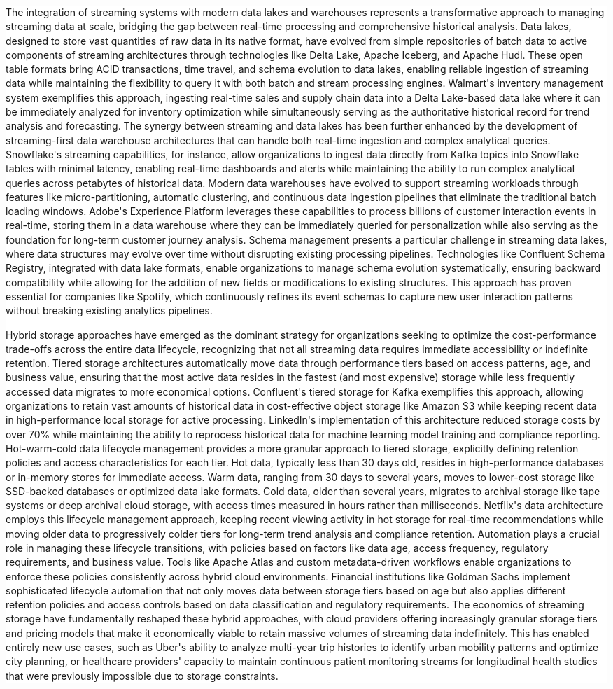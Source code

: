 The integration of streaming systems with modern data lakes and warehouses represents a transformative approach to managing streaming data at scale, bridging the gap between real-time processing and comprehensive historical analysis. Data lakes, designed to store vast quantities of raw data in its native format, have evolved from simple repositories of batch data to active components of streaming architectures through technologies like Delta Lake, Apache Iceberg, and Apache Hudi. These open table formats bring ACID transactions, time travel, and schema evolution to data lakes, enabling reliable ingestion of streaming data while maintaining the flexibility to query it with both batch and stream processing engines. Walmart's inventory management system exemplifies this approach, ingesting real-time sales and supply chain data into a Delta Lake-based data lake where it can be immediately analyzed for inventory optimization while simultaneously serving as the authoritative historical record for trend analysis and forecasting. The synergy between streaming and data lakes has been further enhanced by the development of streaming-first data warehouse architectures that can handle both real-time ingestion and complex analytical queries. Snowflake's streaming capabilities, for instance, allow organizations to ingest data directly from Kafka topics into Snowflake tables with minimal latency, enabling real-time dashboards and alerts while maintaining the ability to run complex analytical queries across petabytes of historical data. Modern data warehouses have evolved to support streaming workloads through features like micro-partitioning, automatic clustering, and continuous data ingestion pipelines that eliminate the traditional batch loading windows. Adobe's Experience Platform leverages these capabilities to process billions of customer interaction events in real-time, storing them in a data warehouse where they can be immediately queried for personalization while also serving as the foundation for long-term customer journey analysis. Schema management presents a particular challenge in streaming data lakes, where data structures may evolve over time without disrupting existing processing pipelines. Technologies like Confluent Schema Registry, integrated with data lake formats, enable organizations to manage schema evolution systematically, ensuring backward compatibility while allowing for the addition of new fields or modifications to existing structures. This approach has proven essential for companies like Spotify, which continuously refines its event schemas to capture new user interaction patterns without breaking existing analytics pipelines.

Hybrid storage approaches have emerged as the dominant strategy for organizations seeking to optimize the cost-performance trade-offs across the entire data lifecycle, recognizing that not all streaming data requires immediate accessibility or indefinite retention. Tiered storage architectures automatically move data through performance tiers based on access patterns, age, and business value, ensuring that the most active data resides in the fastest (and most expensive) storage while less frequently accessed data migrates to more economical options. Confluent's tiered storage for Kafka exemplifies this approach, allowing organizations to retain vast amounts of historical data in cost-effective object storage like Amazon S3 while keeping recent data in high-performance local storage for active processing. LinkedIn's implementation of this architecture reduced storage costs by over 70% while maintaining the ability to reprocess historical data for machine learning model training and compliance reporting. Hot-warm-cold data lifecycle management provides a more granular approach to tiered storage, explicitly defining retention policies and access characteristics for each tier. Hot data, typically less than 30 days old, resides in high-performance databases or in-memory stores for immediate access. Warm data, ranging from 30 days to several years, moves to lower-cost storage like SSD-backed databases or optimized data lake formats. Cold data, older than several years, migrates to archival storage like tape systems or deep archival cloud storage, with access times measured in hours rather than milliseconds. Netflix's data architecture employs this lifecycle management approach, keeping recent viewing activity in hot storage for real-time recommendations while moving older data to progressively colder tiers for long-term trend analysis and compliance retention. Automation plays a crucial role in managing these lifecycle transitions, with policies based on factors like data age, access frequency, regulatory requirements, and business value. Tools like Apache Atlas and custom metadata-driven workflows enable organizations to enforce these policies consistently across hybrid cloud environments. Financial institutions like Goldman Sachs implement sophisticated lifecycle automation that not only moves data between storage tiers based on age but also applies different retention policies and access controls based on data classification and regulatory requirements. The economics of streaming storage have fundamentally reshaped these hybrid approaches, with cloud providers offering increasingly granular storage tiers and pricing models that make it economically viable to retain massive volumes of streaming data indefinitely. This has enabled entirely new use cases, such as Uber's ability to analyze multi-year trip histories to identify urban mobility patterns and optimize city planning, or healthcare providers' capacity to maintain continuous patient monitoring streams for longitudinal health studies that were previously impossible due to storage constraints.
